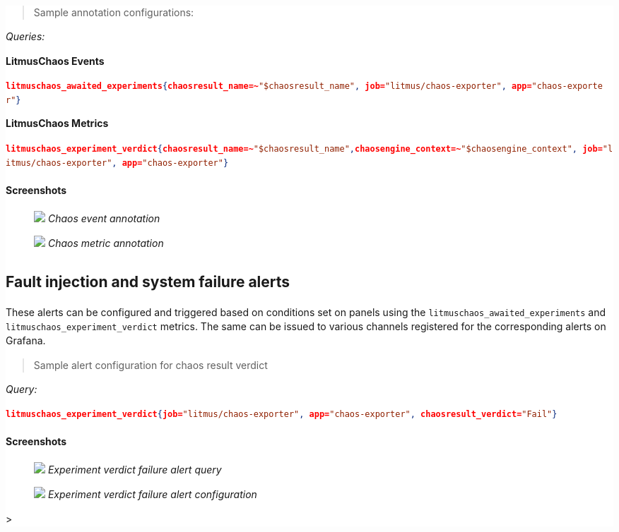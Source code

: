 > Sample annotation configurations:

_Queries:_

**LitmusChaos Events**

```json
litmuschaos_awaited_experiments{chaosresult_name=~"$chaosresult_name", job="litmus/chaos-exporter", app="chaos-exporter"}
```

**LitmusChaos Metrics**

```json
litmuschaos_experiment_verdict{chaosresult_name=~"$chaosresult_name",chaosengine_context=~"$chaosengine_context", job="litmus/chaos-exporter", app="chaos-exporter"}
```

#### Screenshots

<figure>
<img src={require('../assets/integrations/grafana/annotation-events.png').default} />
<i>Chaos event annotation</i>
</figure>

<figure>
<img src={require('../assets/integrations/grafana/annotation-metrics.png').default} />
<i>Chaos metric annotation</i>
</figure>

## Fault injection and system failure alerts

These alerts can be configured and triggered based on conditions set on panels using the `litmuschaos_awaited_experiments` and `litmuschaos_experiment_verdict` metrics. The same can be issued to various channels registered for the corresponding alerts on Grafana.

> Sample alert configuration for chaos result verdict

_Query:_

```json
litmuschaos_experiment_verdict{job="litmus/chaos-exporter", app="chaos-exporter", chaosresult_verdict="Fail"}
```

#### Screenshots

<figure>
<img src={require('../assets/integrations/grafana/experiment-verdict-failure-alert-query.png').default} />
<i>Experiment verdict failure alert query</i>
</figure>

<figure>
<img src={require('../assets/integrations/grafana/experiment-verdict-failure-alert-config.png').default} />
<i>Experiment verdict failure alert configuration</i>
</figure>>
